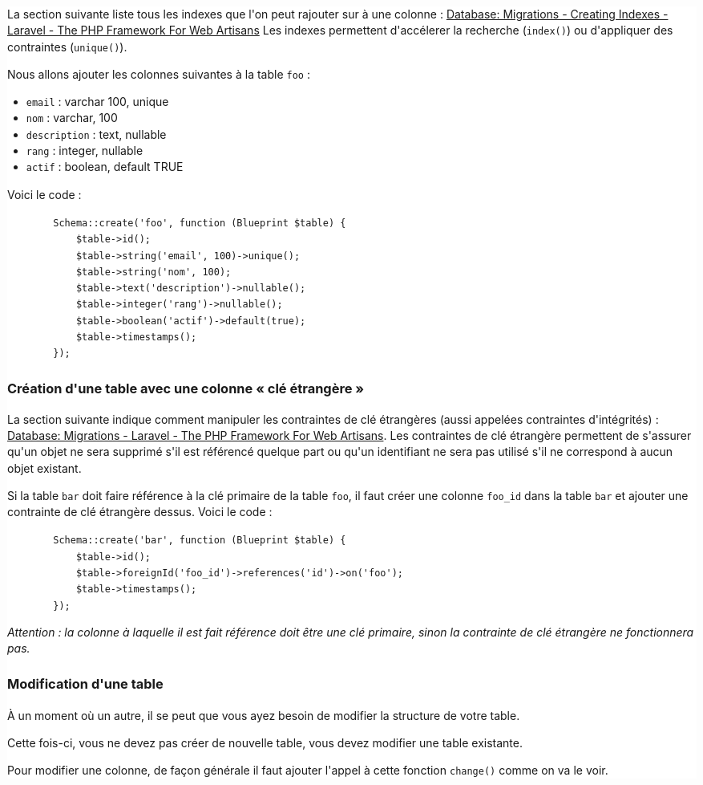 La section suivante liste tous les indexes que l'on peut rajouter sur à une colonne : [Database: Migrations - Creating Indexes - Laravel - The PHP Framework For Web Artisans](https://laravel.com/docs/8.x/migrations#creating-indexes)
Les indexes permettent d'accélerer la recherche (`index()`) ou d'appliquer des contraintes (`unique()`).

Nous allons ajouter les colonnes suivantes à la table `foo` :

- `email` : varchar 100, unique
- `nom` : varchar, 100
- `description` : text, nullable
- `rang` : integer, nullable
- `actif` : boolean, default TRUE

Voici le code :

            Schema::create('foo', function (Blueprint $table) {
                $table->id();
                $table->string('email', 100)->unique();
                $table->string('nom', 100);
                $table->text('description')->nullable();
                $table->integer('rang')->nullable();
                $table->boolean('actif')->default(true);
                $table->timestamps();
            });

### Création d'une table avec une colonne « clé étrangère »

La section suivante indique comment manipuler les contraintes de clé étrangères (aussi appelées contraintes d'intégrités) : [Database: Migrations - Laravel - The PHP Framework For Web Artisans](https://laravel.com/docs/8.x/migrations#foreign-key-constraints).
Les contraintes de clé étrangère permettent de s'assurer qu'un objet ne sera supprimé s'il est référencé quelque part ou qu'un identifiant ne sera pas utilisé s'il ne correspond à aucun objet existant.

Si la table `bar` doit faire référence à la clé primaire de la table `foo`, il faut créer une colonne `foo_id` dans la table `bar` et ajouter une contrainte de clé étrangère dessus.
Voici le code :

            Schema::create('bar', function (Blueprint $table) {
                $table->id();
                $table->foreignId('foo_id')->references('id')->on('foo');
                $table->timestamps();
            });

*Attention : la colonne à laquelle il est fait référence doit être une clé primaire, sinon la contrainte de clé étrangère ne fonctionnera pas.*

### Modification d'une table

À un moment où un autre, il se peut que vous ayez besoin de modifier la structure de votre table.

Cette fois-ci, vous ne devez pas créer de nouvelle table, vous devez modifier une table existante.

Pour modifier une colonne, de façon générale il faut ajouter l'appel à cette fonction `change()` comme on va le voir.
